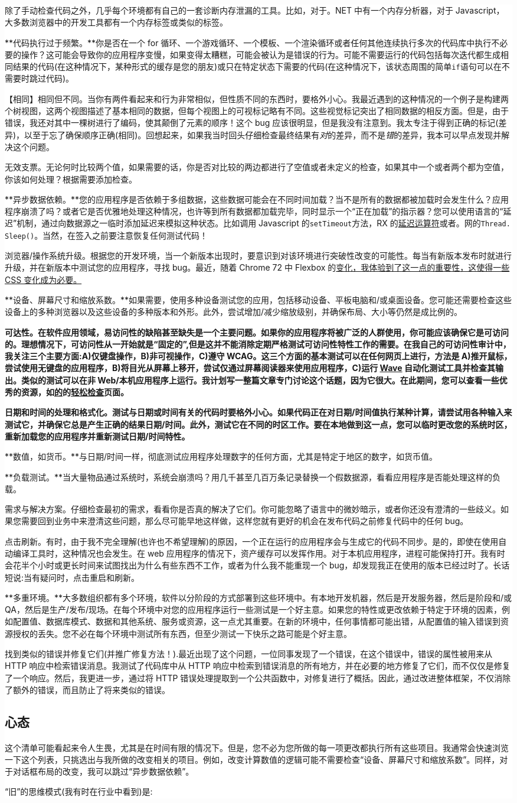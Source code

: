 除了手动检查代码之外，几乎每个环境都有自己的一套诊断内存泄漏的工具。比如，对于。NET 中有一个内存分析器，对于 Javascript，大多数浏览器中的开发工具都有一个内存标签或类似的标签。

**代码执行过于频繁。**你是否在一个 for 循环、一个游戏循环、一个模板、一个渲染循环或者任何其他连续执行多次的代码库中执行不必要的操作？这可能会导致你的应用程序变慢，如果变得太糟糕，可能会被认为是错误的行为。可能不需要运行的代码包括每次迭代都生成相同结果的代码(在这种情况下，某种形式的缓存是您的朋友)或只在特定状态下需要的代码(在这种情况下，该状态周围的简单`if`语句可以在不需要时跳过代码)。

【相同】相同但不同。当你有两件看起来和行为非常相似，但性质不同的东西时，要格外小心。我最近遇到的这种情况的一个例子是构建两个树视图，这两个视图描述了基本相同的数据，但每个视图上的可视标记略有不同。这些视觉标记突出了相同数据的相反方面。但是，由于错误，我还对其中一棵树进行了编码，使其颠倒了元素的顺序！这个 bug 应该很明显，但是我没有注意到。我太专注于得到正确的标记(差异)，以至于忘了确保顺序正确(相同)。回想起来，如果我当时回头仔细检查最终结果有*对*的差异，而不是*错*的差异，我本可以早点发现并解决这个问题。

无效支票。无论何时比较两个值，如果需要的话，你是否对比较的两边都进行了空值或者未定义的检查，如果其中一个或者两个都为空值，你该如何处理？根据需要添加检查。

**异步数据依赖。**您的应用程序是否依赖于多组数据，这些数据可能会在不同时间加载？当不是所有的数据都被加载时会发生什么？应用程序崩溃了吗？或者它是否优雅地处理这种情况，也许等到所有数据都加载完毕，同时显示一个“正在加载”的指示器？您可以使用语言的“延迟”机制，通过向数据源之一临时添加延迟来模拟这种状态。比如调用 Javascript 的`setTimeout`方法，RX 的[延迟运算符](http://reactivex.io/documentation/operators/delay.html)或者。网的`Thread.Sleep()`。当然，在签入之前要注意恢复任何测试代码！

浏览器/操作系统升级。根据您的开发环境，当一个新版本出现时，要意识到对该环境进行突破性改变的可能性。每当有新版本发布时就进行升级，并在新版本中测试您的应用程序，寻找 bug。最近，随着 Chrome 72 中 Flexbox 的[变化，我体验到了这一点的重要性，这使得一些 CSS 变化成为必要。](https://bugs.chromium.org/p/chromium/issues/detail?id=927066)

**设备、屏幕尺寸和缩放系数。**如果需要，使用多种设备测试您的应用，包括移动设备、平板电脑和/或桌面设备。您可能还需要检查这些设备上的多种浏览器以及这些设备的多种版本和外形。此外，尝试增加/减少缩放级别，并确保布局、大小等仍然是成比例的。

**可达性。在软件应用领域，易访问性的缺陷甚至缺失是一个主要问题。如果你的应用程序将被广泛的人群使用，你可能应该确保它是可访问的。理想情况下，可访问性从一开始就是“固定的”,但是这并不能消除定期严格测试可访问性特性工作的需要。在我自己的可访问性审计中，我关注三个主要方面:A)仅键盘操作，B)非可视操作，C)遵守 WCAG。这三个方面的基本测试可以在任何网页上进行，方法是 A)推开鼠标，尝试使用无键盘的应用程序，B)将目光从屏幕上移开，尝试仅通过屏幕阅读器来使用应用程序，C)运行 [Wave](https://wave.webaim.org/extension/) 自动化测试工具并检查其输出。类似的测试可以在非 Web/本机应用程序上运行。我计划写一整篇文章专门讨论这个话题，因为它很大。在此期间，您可以查看一些优秀的资源，如[的](https://www.w3.org/WAI)的[轻松检查](https://www.w3.org/WAI/test-evaluate/preliminary/)页面。**

**日期和时间的处理和格式化。测试与日期或时间有关的代码时要格外小心。如果代码正在对日期/时间值执行某种计算，请尝试用各种输入来测试它，并确保它总是产生正确的结果日期/时间。此外，测试它在不同的时区工作。要在本地做到这一点，您可以临时更改您的系统时区，重新加载您的应用程序并重新测试日期/时间特性。**

**数值，如货币。**与日期/时间一样，彻底测试应用程序处理数字的任何方面，尤其是特定于地区的数字，如货币值。

**负载测试。**当大量物品通过系统时，系统会崩溃吗？用几千甚至几百万条记录替换一个假数据源，看看应用程序是否能处理这样的负载。

需求与解决方案。仔细检查最初的需求，看看你是否真的解决了它们。你可能忽略了语言中的微妙暗示，或者你还没有澄清的一些歧义。如果您需要回到业务中来澄清这些问题，那么尽可能早地这样做，这样您就有更好的机会在发布代码之前修复代码中的任何 bug。

点击刷新。有时，由于我不完全理解(也许也不希望理解)的原因，一个正在运行的应用程序会与生成它的代码不同步。是的，即使在使用自动编译工具时，这种情况也会发生。在 web 应用程序的情况下，资产缓存可以发挥作用。对于本机应用程序，进程可能保持打开。我有时会花半个小时或更长时间来试图找出为什么有些东西不工作，或者为什么我不能重现一个 bug，却发现我正在使用的版本已经过时了。长话短说:当有疑问时，点击重启和刷新。

**多重环境。**大多数组织都有多个环境，软件以分阶段的方式部署到这些环境中。有本地开发机器，然后是开发服务器，然后是阶段和/或 QA，然后是生产/发布/现场。在每个环境中对您的应用程序运行一些测试是一个好主意。如果您的特性或更改依赖于特定于环境的因素，例如配置值、数据库模式、数据和其他系统、服务或资源，这一点尤其重要。在新的环境中，任何事情都可能出错，从配置值的输入错误到资源授权的丢失。您不必在每个环境中测试所有东西，但至少测试一下快乐之路可能是个好主意。

找到类似的错误并修复它们(并推广修复方法！).最近出现了这个问题，一位同事发现了一个错误，在这个错误中，错误的属性被用来从 HTTP 响应中检索错误消息。我测试了代码库中从 HTTP 响应中检索到错误消息的所有地方，并在必要的地方修复了它们，而不仅仅是修复了一个响应。然后，我更进一步，通过将 HTTP 错误处理提取到一个公共函数中，对修复进行了概括。因此，通过改进整体框架，不仅消除了额外的错误，而且防止了将来类似的错误。

## [](#the-mindset)心态

这个清单可能看起来令人生畏，尤其是在时间有限的情况下。但是，您不必为您所做的每一项更改都执行所有这些项目。我通常会快速浏览一下这个列表，只挑选出与我所做的改变相关的项目。例如，改变计算数值的逻辑可能不需要检查“设备、屏幕尺寸和缩放系数”。同样，对于对话框布局的改变，我可以跳过“异步数据依赖”。

“旧”的思维模式(我有时在行业中看到)是:
